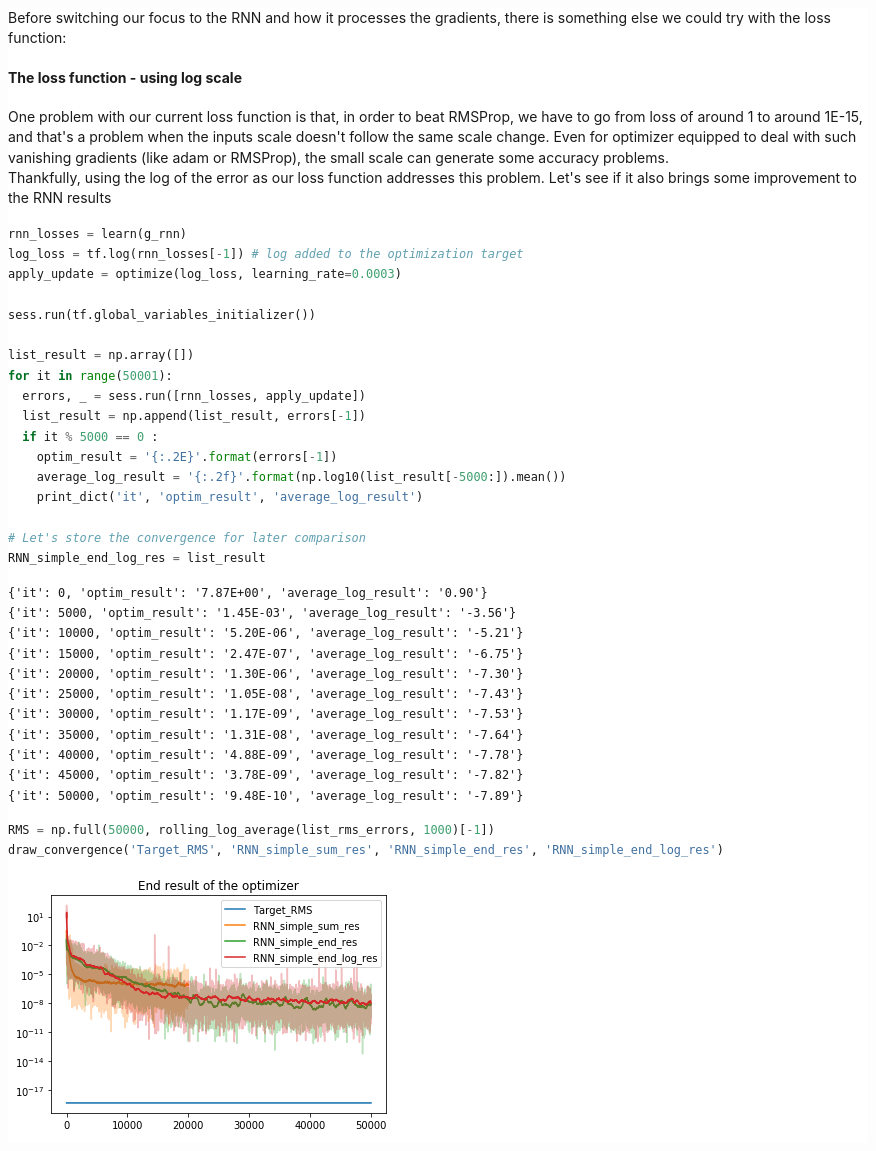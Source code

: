 
Before switching our focus to the RNN and how it processes the gradients, there is something else we could try with the loss function:

#### The loss function - using log scale
One problem with our current loss function is that, in order to beat RMSProp, we have to go from loss of around 1 to around 1E-15, and that's a problem when the inputs scale doesn't follow the same scale change. Even for optimizer equipped to deal with such vanishing gradients (like adam or RMSProp), the small scale can generate some accuracy problems.  
Thankfully, using the log of the error as our loss function addresses this problem. Let's see if it also brings some improvement to the RNN results


```python
rnn_losses = learn(g_rnn)
log_loss = tf.log(rnn_losses[-1]) # log added to the optimization target
apply_update = optimize(log_loss, learning_rate=0.0003)

sess.run(tf.global_variables_initializer())

list_result = np.array([])
for it in range(50001):
  errors, _ = sess.run([rnn_losses, apply_update])
  list_result = np.append(list_result, errors[-1])
  if it % 5000 == 0 :
    optim_result = '{:.2E}'.format(errors[-1])
    average_log_result = '{:.2f}'.format(np.log10(list_result[-5000:]).mean())
    print_dict('it', 'optim_result', 'average_log_result')

# Let's store the convergence for later comparison
RNN_simple_end_log_res = list_result
```

    {'it': 0, 'optim_result': '7.87E+00', 'average_log_result': '0.90'}
    {'it': 5000, 'optim_result': '1.45E-03', 'average_log_result': '-3.56'}
    {'it': 10000, 'optim_result': '5.20E-06', 'average_log_result': '-5.21'}
    {'it': 15000, 'optim_result': '2.47E-07', 'average_log_result': '-6.75'}
    {'it': 20000, 'optim_result': '1.30E-06', 'average_log_result': '-7.30'}
    {'it': 25000, 'optim_result': '1.05E-08', 'average_log_result': '-7.43'}
    {'it': 30000, 'optim_result': '1.17E-09', 'average_log_result': '-7.53'}
    {'it': 35000, 'optim_result': '1.31E-08', 'average_log_result': '-7.64'}
    {'it': 40000, 'optim_result': '4.88E-09', 'average_log_result': '-7.78'}
    {'it': 45000, 'optim_result': '3.78E-09', 'average_log_result': '-7.82'}
    {'it': 50000, 'optim_result': '9.48E-10', 'average_log_result': '-7.89'}



```python
RMS = np.full(50000, rolling_log_average(list_rms_errors, 1000)[-1])
draw_convergence('Target_RMS', 'RNN_simple_sum_res', 'RNN_simple_end_res', 'RNN_simple_end_log_res')
```


![png](/images/The_Quest_for_the_Ultimate_Optimizer_-_Episode_1_files/The_Quest_for_the_Ultimate_Optimizer_-_Episode_1_51_0.png)